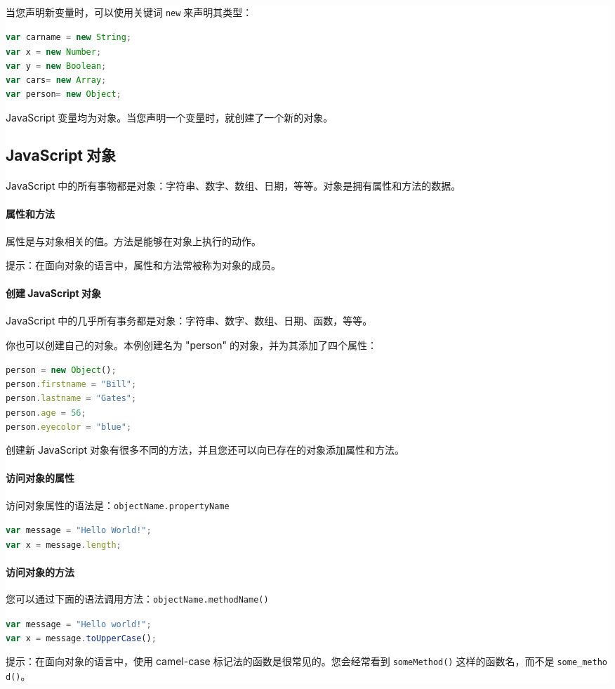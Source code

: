 当您声明新变量时，可以使用关键词 `new` 来声明其类型：

```js
var carname = new String;
var x = new Number;
var y = new Boolean;
var cars= new Array;
var person= new Object;
```

JavaScript 变量均为对象。当您声明一个变量时，就创建了一个新的对象。


## JavaScript 对象

JavaScript 中的所有事物都是对象：字符串、数字、数组、日期，等等。对象是拥有属性和方法的数据。

#### 属性和方法

属性是与对象相关的值。方法是能够在对象上执行的动作。

提示：在面向对象的语言中，属性和方法常被称为对象的成员。

#### 创建 JavaScript 对象

JavaScript 中的几乎所有事务都是对象：字符串、数字、数组、日期、函数，等等。

你也可以创建自己的对象。本例创建名为 "person" 的对象，并为其添加了四个属性：

```js
person = new Object();
person.firstname = "Bill";
person.lastname = "Gates";
person.age = 56;
person.eyecolor = "blue";
```

创建新 JavaScript 对象有很多不同的方法，并且您还可以向已存在的对象添加属性和方法。

#### 访问对象的属性

访问对象属性的语法是：`objectName.propertyName`

```js
var message = "Hello World!";
var x = message.length;
```

#### 访问对象的方法

您可以通过下面的语法调用方法：`objectName.methodName()`

```js
var message = "Hello world!";
var x = message.toUpperCase();
```

提示：在面向对象的语言中，使用 camel-case 标记法的函数是很常见的。您会经常看到 `someMethod()` 这样的函数名，而不是
`some_method()`。
